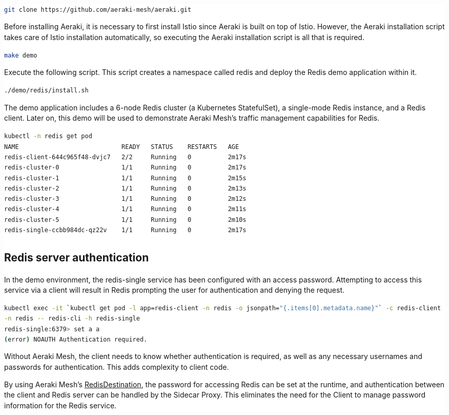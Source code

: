```bash
git clone https://github.com/aeraki-mesh/aeraki.git
```


Before installing Aeraki, it is necessary to first install Istio since Aeraki is built on top of Istio. However, the Aeraki installation script takes care of Istio installation automatically, so executing the Aeraki installation script is all that is required.

```bash
make demo
```

Execute the following script. This script creates a namespace called redis and deploy the Redis demo application within it.

```bash
./demo/redis/install.sh
```

The demo application includes a 6-node Redis cluster (a Kubernetes StatefulSet), a single-mode Redis instance, and a Redis client. Later on, this demo will be used to demonstrate Aeraki Mesh’s traffic management capabilities for Redis.
```bash
kubectl -n redis get pod
NAME                            READY   STATUS    RESTARTS   AGE
redis-client-644c965f48-dvjc7   2/2     Running   0          2m17s
redis-cluster-0                 1/1     Running   0          2m17s
redis-cluster-1                 1/1     Running   0          2m15s
redis-cluster-2                 1/1     Running   0          2m13s
redis-cluster-3                 1/1     Running   0          2m12s
redis-cluster-4                 1/1     Running   0          2m11s
redis-cluster-5                 1/1     Running   0          2m10s
redis-single-ccbb984dc-qz22v    1/1     Running   0          2m17s
```

## Redis server authentication

In the demo environment, the redis-single service has been configured with an access password. Attempting to access this service via a client will result in Redis prompting the user for authentication and denying the request.

```bash
kubectl exec -it `kubectl get pod -l app=redis-client -n redis -o jsonpath="{.items[0].metadata.name}"` -c redis-client -n redis -- redis-cli -h redis-single
redis-single:6379> set a a
(error) NOAUTH Authentication required.
```

Without Aeraki Mesh, the client needs to know whether authentication is required, as well as any necessary usernames and passwords for authentication. This adds complexity to client code.

By using Aeraki Mesh’s [RedisDestination](https://aeraki.net/zh/docs/v1.x/reference/redis/#RedisDestination), the password for accessing Redis can be set at the runtime, and authentication between the client and Redis server can be handled by the Sidecar Proxy. This eliminates the need for the Client to manage password information for the Redis service.
